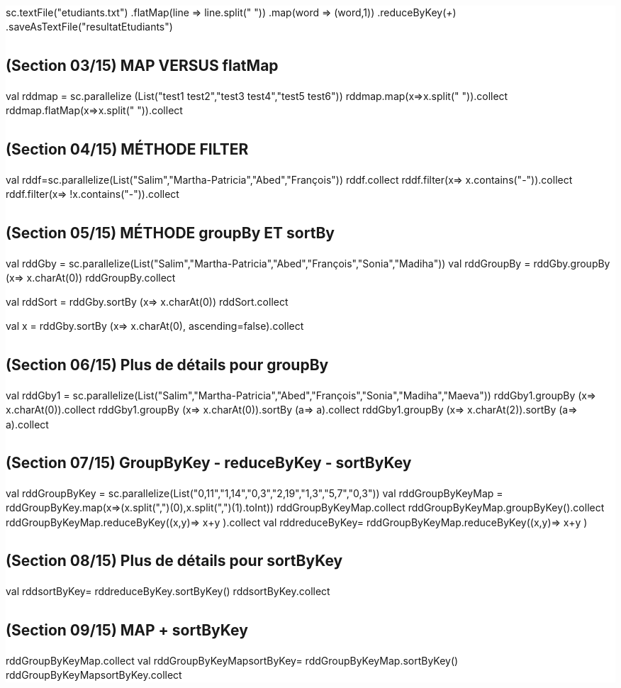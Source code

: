 
sc.textFile("etudiants.txt")
	.flatMap(line => line.split(" "))
		.map(word => (word,1))
			.reduceByKey(_+_)
					.saveAsTextFile("resultatEtudiants")

## (Section 03/15) MAP VERSUS flatMap
val rddmap = sc.parallelize (List("test1 test2","test3 test4","test5 test6"))
rddmap.map(x=>x.split(" ")).collect
rddmap.flatMap(x=>x.split(" ")).collect

## (Section 04/15) MÉTHODE FILTER
val rddf=sc.parallelize(List("Salim","Martha-Patricia","Abed","François"))
rddf.collect
rddf.filter(x=> x.contains("-")).collect
rddf.filter(x=> !x.contains("-")).collect

## (Section 05/15) MÉTHODE groupBy ET sortBy

val rddGby = sc.parallelize(List("Salim","Martha-Patricia","Abed","François","Sonia","Madiha"))
val rddGroupBy = rddGby.groupBy (x=> x.charAt(0))
rddGroupBy.collect

val rddSort = rddGby.sortBy (x=> x.charAt(0))
rddSort.collect

val x = rddGby.sortBy (x=> x.charAt(0), ascending=false).collect

## (Section 06/15) Plus de détails pour groupBy
val rddGby1 = sc.parallelize(List("Salim","Martha-Patricia","Abed","François","Sonia","Madiha","Maeva"))
rddGby1.groupBy (x=> x.charAt(0)).collect
rddGby1.groupBy (x=> x.charAt(0)).sortBy (a=> a).collect
rddGby1.groupBy (x=> x.charAt(2)).sortBy (a=> a).collect

## (Section 07/15) GroupByKey - reduceByKey - sortByKey
val rddGroupByKey = sc.parallelize(List("0,11","1,14","0,3","2,19","1,3","5,7","0,3")) 
val rddGroupByKeyMap = rddGroupByKey.map(x=>(x.split(",")(0),x.split(",")(1).toInt))
rddGroupByKeyMap.collect
rddGroupByKeyMap.groupByKey().collect
rddGroupByKeyMap.reduceByKey((x,y)=> x+y ).collect 
val rddreduceByKey= rddGroupByKeyMap.reduceByKey((x,y)=> x+y )

## (Section 08/15) Plus de détails pour sortByKey
val rddsortByKey= rddreduceByKey.sortByKey() 
rddsortByKey.collect

## (Section 09/15) MAP + sortByKey
rddGroupByKeyMap.collect
val rddGroupByKeyMapsortByKey= rddGroupByKeyMap.sortByKey()
rddGroupByKeyMapsortByKey.collect
